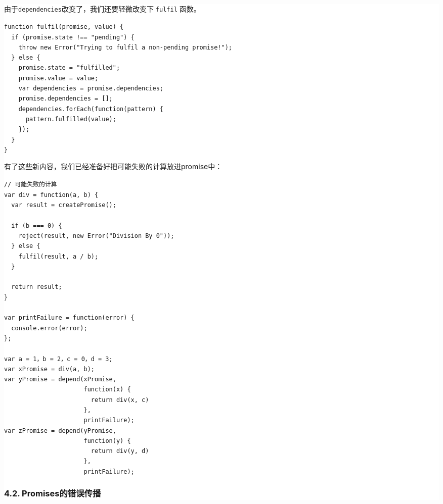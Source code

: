 由于`dependencies`改变了，我们还要轻微改变下 `fulfil` 函数。

```
function fulfil(promise, value) {
  if (promise.state !== "pending") {
    throw new Error("Trying to fulfil a non-pending promise!");
  } else {
    promise.state = "fulfilled";
    promise.value = value;
    var dependencies = promise.dependencies;
    promise.dependencies = [];
    dependencies.forEach(function(pattern) {
      pattern.fulfilled(value);
    });
  }
}
```

有了这些新内容，我们已经准备好把可能失败的计算放进promise中：

```
// 可能失败的计算
var div = function(a, b) {
  var result = createPromise();

  if (b === 0) {
    reject(result, new Error("Division By 0"));
  } else {
    fulfil(result, a / b);
  }

  return result;
}

var printFailure = function(error) {
  console.error(error);
};

var a = 1，b = 2，c = 0，d = 3;
var xPromise = div(a, b);
var yPromise = depend(xPromise,
                      function(x) {
                        return div(x, c)
                      },
                      printFailure);
var zPromise = depend(yPromise,
                      function(y) {
                        return div(y, d)
                      },
                      printFailure);
```

### 4.2\. Promises的错误传播
